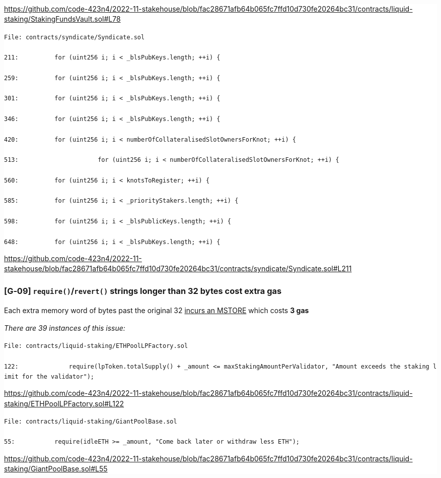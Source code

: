 https://github.com/code-423n4/2022-11-stakehouse/blob/fac28671afb64b065fc7ffd10d730fe20264bc31/contracts/liquid-staking/StakingFundsVault.sol#L78

```solidity
File: contracts/syndicate/Syndicate.sol

211:          for (uint256 i; i < _blsPubKeys.length; ++i) {

259:          for (uint256 i; i < _blsPubKeys.length; ++i) {

301:          for (uint256 i; i < _blsPubKeys.length; ++i) {

346:          for (uint256 i; i < _blsPubKeys.length; ++i) {

420:          for (uint256 i; i < numberOfCollateralisedSlotOwnersForKnot; ++i) {

513:                      for (uint256 i; i < numberOfCollateralisedSlotOwnersForKnot; ++i) {

560:          for (uint256 i; i < knotsToRegister; ++i) {

585:          for (uint256 i; i < _priorityStakers.length; ++i) {

598:          for (uint256 i; i < _blsPublicKeys.length; ++i) {

648:          for (uint256 i; i < _blsPubKeys.length; ++i) {

```
https://github.com/code-423n4/2022-11-stakehouse/blob/fac28671afb64b065fc7ffd10d730fe20264bc31/contracts/syndicate/Syndicate.sol#L211

### [G&#x2011;09]  `require()`/`revert()` strings longer than 32 bytes cost extra gas
Each extra memory word of bytes past the original 32 [incurs an MSTORE](https://gist.github.com/hrkrshnn/ee8fabd532058307229d65dcd5836ddc#consider-having-short-revert-strings) which costs **3 gas**

*There are 39 instances of this issue:*
```solidity
File: contracts/liquid-staking/ETHPoolLPFactory.sol

122:              require(lpToken.totalSupply() + _amount <= maxStakingAmountPerValidator, "Amount exceeds the staking limit for the validator");

```
https://github.com/code-423n4/2022-11-stakehouse/blob/fac28671afb64b065fc7ffd10d730fe20264bc31/contracts/liquid-staking/ETHPoolLPFactory.sol#L122

```solidity
File: contracts/liquid-staking/GiantPoolBase.sol

55:           require(idleETH >= _amount, "Come back later or withdraw less ETH");

```
https://github.com/code-423n4/2022-11-stakehouse/blob/fac28671afb64b065fc7ffd10d730fe20264bc31/contracts/liquid-staking/GiantPoolBase.sol#L55
